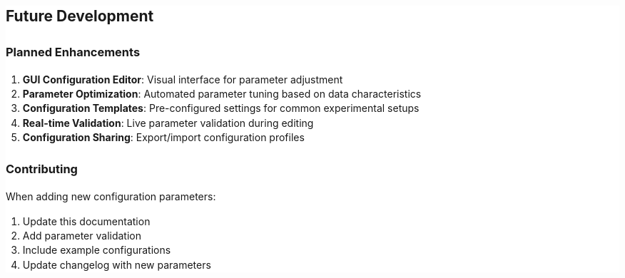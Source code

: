 ## Future Development

### Planned Enhancements
1. **GUI Configuration Editor**: Visual interface for parameter adjustment
2. **Parameter Optimization**: Automated parameter tuning based on data characteristics
3. **Configuration Templates**: Pre-configured settings for common experimental setups
4. **Real-time Validation**: Live parameter validation during editing
5. **Configuration Sharing**: Export/import configuration profiles

### Contributing
When adding new configuration parameters:
1. Update this documentation
2. Add parameter validation
3. Include example configurations
4. Update changelog with new parameters